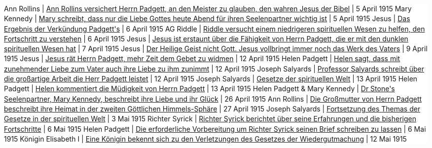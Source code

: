 Ann Rollins | [Ann Rollins versichert Herrn Padgett, an den Meister zu glauben, den wahren Jesus der Bibel](/padgett-botschaften/padgett-botschaften-in-reihenfolge-des-datums/padgett-botschaften-1915-januar-august/ann-rollins-versichert-herrn-padgett-an-den-meister-zu-glauben-den-wahren-jesus-der-bibel-jep-ann-rollins-5-april-1915/) | 5 April 1915
Mary Kennedy | [Mary schreibt, dass nur die Liebe Gottes heute Abend für ihren Seelenpartner wichtig ist](/padgett-botschaften/padgett-botschaften-in-reihenfolge-des-datums/padgett-botschaften-1915-januar-august/mary-schreibt-dass-nur-die-liebe-gottes-heute-abend-fuer-ihren-seelenpartner-wichtig-ist-jep-mary-kennedy-5-april-1915/) | 5 April 1915
Jesus | [Das Ergebnis der Verkündung Padgett's](/padgett-botschaften/padgett-botschaften-in-reihenfolge-des-datums/padgett-botschaften-1915-januar-august/das-ergebnis-der-verkuendung-padgetts-jep-jesus-6-april-1915/) | 6 April 1915
AG Riddle | [Riddle versucht einem niedrigeren spirituellen Wesen zu helfen, den Fortschritt zu verstehen](/padgett-botschaften/padgett-botschaften-in-reihenfolge-des-datums/padgett-botschaften-1915-januar-august/riddle-versucht-einem-niedrigeren-spirituellen-wesen-zu-helfen-den-fortschritt-zu-verstehen-jep-ag-riddle-6-april-1915/) | 6 April 1915
Jesus | [Jesus ist erstaunt über die Fähigkeit von Herrn Padgett, die er mit den dunklen spirituellen Wesen hat](/padgett-botschaften/padgett-botschaften-in-reihenfolge-des-datums/padgett-botschaften-1915-januar-august/jesus-ist-erstaunt-ueber-die-faehigkeit-von-herrn-padgett-die-er-mit-den-dunklen-spirituellen-wesen-hat-jep-jesus-7-april-1915/) | 7 April 1915
Jesus | [Der Heilige Geist nicht Gott. Jesus vollbringt immer noch das Werk des Vaters](/padgett-botschaften/padgett-botschaften-in-reihenfolge-des-datums/padgett-botschaften-1915-januar-august/der-heilige-geist-nicht-gott-jesus-vollbringt-immer-noch-das-werk-des-vaters-jep-jesus-9-april-1915/) | 9 April 1915
Jesus | [Jesus rät Herrn Padgett, mehr Zeit dem Gebet zu widmen](/padgett-botschaften/padgett-botschaften-in-reihenfolge-des-datums/padgett-botschaften-1915-januar-august/jesus-raet-herrn-padgett-mehr-zeit-dem-gebet-zu-widmen-jep-jesus-12-april-1915/) | 12 April 1915
Helen Padgett | [Helen sagt, dass mit zunehmender Liebe zum Vater auch ihre Liebe zu ihm zunimmt](/padgett-botschaften/padgett-botschaften-in-reihenfolge-des-datums/padgett-botschaften-1915-januar-august/helen-sagt-dass-mit-zunehmender-liebe-zum-vater-auch-ihre-liebe-zu-ihm-zunimmt-jep-helen-padgett-12-april-1915/) | 12 April 1915
Joseph Salyards | [Professor Salyards schreibt über die großartige Arbeit die Herr Padgett leistet](/padgett-botschaften/padgett-botschaften-in-reihenfolge-des-datums/padgett-botschaften-1915-januar-august/professor-salyards-schreibt-ueber-die-grossartige-arbeit-die-herr-padgett-leistet-jep-joseph-salyards-12-april-1915/) | 12 April 1915
Joseph Salyards | [Gesetze der spirituellen Welt](/padgett-botschaften/padgett-botschaften-in-reihenfolge-des-datums/padgett-botschaften-1915-januar-august/gesetze-der-spirituellen-welt-jep-joseph-salyards-13-april-1915/) | 13 April 1915
Helen Padgett | [Helen kommentiert die Müdigkeit von Herrn Padgett](/padgett-botschaften/padgett-botschaften-in-reihenfolge-des-datums/padgett-botschaften-1915-januar-august/helen-kommentiert-die-muedigkeit-von-herrn-padgett-jep-helen-padgett-13-april-1915/) | 13 April 1915
Helen Padgett & Mary Kennedy | [Dr Stone's Seelenpartner, Mary Kennedy, beschreibt ihre Liebe und ihr Glück](/padgett-botschaften/padgett-botschaften-in-reihenfolge-des-datums/padgett-botschaften-1915-januar-august/dr-stones-seelenpartner-mary-kennedy-beschreibt-ihre-liebe-und-ihr-glueck-jep-helen-padgett-mary-kennedy-26-april-1915/) | 26 April 1915
Ann Rollins | [Die Großmutter von Herrn Padgett beschreibt ihre Heimat in der zweiten Göttlichen Himmels-Sphäre](/padgett-botschaften/padgett-botschaften-in-reihenfolge-des-datums/padgett-botschaften-1915-januar-august/die-grossmutter-von-herrn-padgett-beschreibt-ihre-heimat-in-der-zweiten-goettlichen-himmelssphaere-jep-ann-rollins-27-april-1915/) | 27 April 1915
Joseph Salyards | [Fortsetzung des Themas der Gesetze in der spirituellen Welt](/padgett-botschaften/padgett-botschaften-in-reihenfolge-des-datums/padgett-botschaften-1915-januar-august/fortsetzung-des-themas-der-gesetze-in-der-spirituellen-welt-jep-joseph-salyards-3-mai-1915/) | 3 Mai 1915
Richter Syrick | [Richter Syrick berichtet über seine Erfahrungen und die bisherigen Fortschritte](/padgett-botschaften/padgett-botschaften-in-reihenfolge-des-datums/padgett-botschaften-1915-januar-august/richter-syrick-berichtet-ueber-seine-erfahrungen-und-die-bisherigen-fortschritte-jep-richter-syrick-6-mai-1915/) | 6 Mai 1915
Helen Padgett | [Die erforderliche Vorbereitung um Richter Syrick seinen Brief schreiben zu lassen](/padgett-botschaften/padgett-botschaften-in-reihenfolge-des-datums/padgett-botschaften-1915-januar-august/die-erforderliche-vorbereitung-um-richter-syrick-seinen-brief-schreiben-zu-lassen-jep-helen-padgett-6-mai-1915/) | 6 Mai 1915
Königin Elisabeth I | [Eine Königin bekennt sich zu den Verletzungen des Gesetzes der Wiedergutmachung](/padgett-botschaften/padgett-botschaften-in-reihenfolge-des-datums/padgett-botschaften-1915-januar-august/eine-koenigin-bekennt-sich-zu-den-verletzungen-des-gesetzes-der-wiedergutmachung-jep-koenigin-elisabeth-i-12-mai-1915/) | 12 Mai 1915